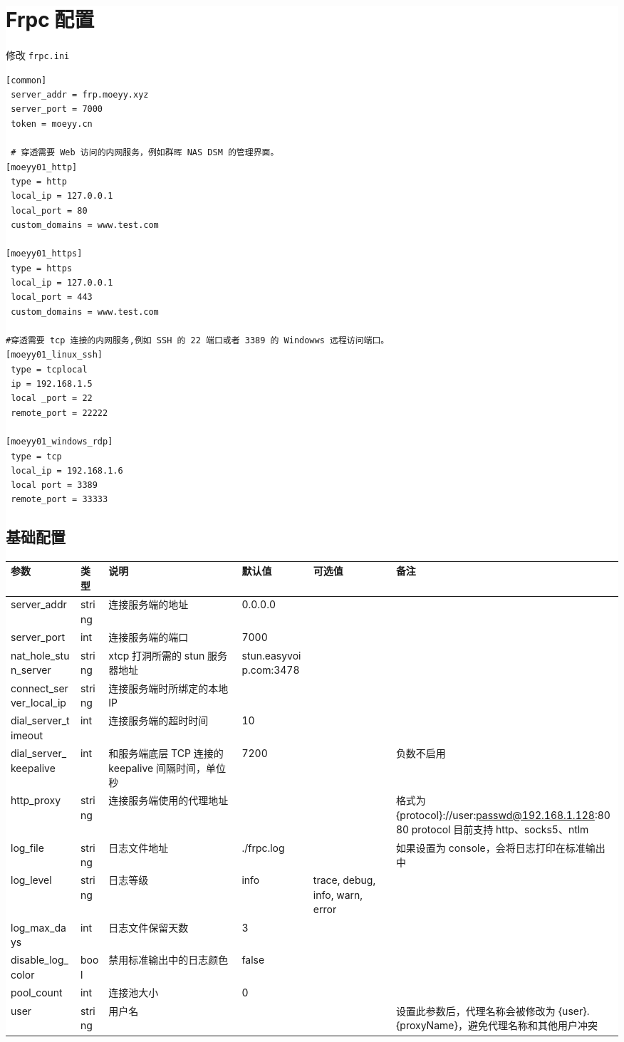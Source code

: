 # Frpc 配置

修改 `frpc.ini`

```
[common]
 server_addr = frp.moeyy.xyz
 server_port = 7000
 token = moeyy.cn

 # 穿透需要 Web 访问的内网服务，例如群晖 NAS DSM 的管理界面。
[moeyy01_http]
 type = http
 local_ip = 127.0.0.1
 local_port = 80
 custom_domains = www.test.com

[moeyy01_https]
 type = https
 local_ip = 127.0.0.1
 local_port = 443
 custom_domains = www.test.com

#穿透需要 tcp 连接的内网服务,例如 SSH 的 22 端口或者 3389 的 Windowws 远程访问端口。
[moeyy01_linux_ssh]
 type = tcplocal
 ip = 192.168.1.5
 local _port = 22
 remote_port = 22222

[moeyy01_windows_rdp]
 type = tcp
 local_ip = 192.168.1.6
 local port = 3389
 remote_port = 33333
```

## 基础配置

| 参数                          | 类型   | 说明                                               | 默认值                 | 可选值                          | 备注                                                                                    |
| :---------------------------- | :----- | :------------------------------------------------- | :--------------------- | :------------------------------ | :-------------------------------------------------------------------------------------- |
| server_addr                   | string | 连接服务端的地址                                   | 0.0.0.0                |                                 |                                                                                         |
| server_port                   | int    | 连接服务端的端口                                   | 7000                   |                                 |                                                                                         |
| nat_hole_stun_server          | string | xtcp 打洞所需的 stun 服务器地址                    | stun.easyvoip.com:3478 |                                 |                                                                                         |
| connect_server_local_ip       | string | 连接服务端时所绑定的本地 IP                        |                        |                                 |                                                                                         |
| dial_server_timeout           | int    | 连接服务端的超时时间                               | 10                     |                                 |                                                                                         |
| dial_server_keepalive         | int    | 和服务端底层 TCP 连接的 keepalive 间隔时间，单位秒 | 7200                   |                                 | 负数不启用                                                                              |
| http_proxy                    | string | 连接服务端使用的代理地址                           |                        |                                 | 格式为 {protocol}://user:passwd@192.168.1.128:8080 protocol 目前支持 http、socks5、ntlm |
| log_file                      | string | 日志文件地址                                       | ./frpc.log             |                                 | 如果设置为 console，会将日志打印在标准输出中                                            |
| log_level                     | string | 日志等级                                           | info                   | trace, debug, info, warn, error |                                                                                         |
| log_max_days                  | int    | 日志文件保留天数                                   | 3                      |                                 |                                                                                         |
| disable_log_color             | bool   | 禁用标准输出中的日志颜色                           | false                  |                                 |                                                                                         |
| pool_count                    | int    | 连接池大小                                         | 0                      |                                 |                                                                                         |
| user                          | string | 用户名                                             |                        |                                 | 设置此参数后，代理名称会被修改为 {user}.{proxyName}，避免代理名称和其他用户冲突         |